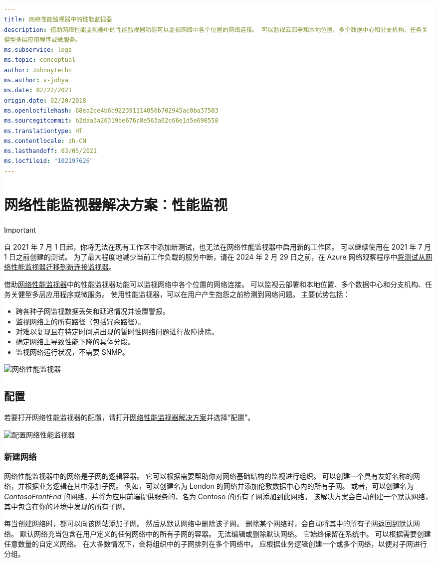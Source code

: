 ```yaml
---
title: 网络性能监视器中的性能监视器
description: 借助网络性能监视器中的性能监视器功能可以监视网络中各个位置的网络连接。 可以监视云部署和本地位置、多个数据中心和分支机构、任务关健型多层应用程序或微服务。
ms.subservice: logs
ms.topic: conceptual
author: Johnnytechn
ms.author: v-johya
ms.date: 02/22/2021
origin.date: 02/20/2018
ms.openlocfilehash: 68ea2ce4b6b922391114050b702945ac0ba37503
ms.sourcegitcommit: b2daa3a26319be676c8e563a62c66e1d5e698558
ms.translationtype: HT
ms.contentlocale: zh-CN
ms.lasthandoff: 03/05/2021
ms.locfileid: "102197626"
---
```

# <a name="network-performance-monitor-solution-performance-monitoring"></a>网络性能监视器解决方案：性能监视

> [!IMPORTANT]
> 自 2021 年 7 月 1 日起，你将无法在现有工作区中添加新测试，也无法在网络性能监视器中启用新的工作区。 可以继续使用在 2021 年 7 月 1 日之前创建的测试。 为了最大程度地减少当前工作负载的服务中断，请在 2024 年 2 月 29 日之前，在 Azure 网络观察程序中[将测试从网络性能监视器迁移到新连接监视器](/network-watcher/migrate-to-connection-monitor-from-network-performance-monitor.md)。

借助[网络性能监视器](network-performance-monitor.md)中的性能监视器功能可以监视网络中各个位置的网络连接。 可以监视云部署和本地位置、多个数据中心和分支机构、任务关健型多层应用程序或微服务。 使用性能监视器，可以在用户产生抱怨之前检测到网络问题。 主要优势包括： 

- 跨各种子网监视数据丢失和延迟情况并设置警报。
- 监视网络上的所有路径（包括冗余路径）。
- 对难以复现且在特定时间点出现的暂时性网络问题进行故障排除。
- 确定网络上导致性能下降的具体分段。
- 监视网络运行状况，不需要 SNMP。


![网络性能监视器](./media/network-performance-monitor-performance-monitor/npm-performance-monitor.png)

## <a name="configuration"></a>配置
若要打开网络性能监视器的配置，请打开[网络性能监视器解决方案](network-performance-monitor.md)并选择“配置”。 

![配置网络性能监视器](./media/network-performance-monitor-performance-monitor/npm-configure-button.png)

### <a name="create-new-networks"></a>新建网络

网络性能监视器中的网络是子网的逻辑容器。 它可以根据需要帮助你对网络基础结构的监视进行组织。 可以创建一个具有友好名称的网络，并根据业务逻辑在其中添加子网。 例如，可以创建名为 London 的网络并添加伦敦数据中心内的所有子网。 或者，可以创建名为 *ContosoFrontEnd* 的网络，并将为应用前端提供服务的、名为 Contoso 的所有子网添加到此网络。 该解决方案会自动创建一个默认网络，其中包含在你的环境中发现的所有子网。 

每当创建网络时，都可以向该网站添加子网。 然后从默认网络中删除该子网。 删除某个网络时，会自动将其中的所有子网返回到默认网络。 默认网络充当包含在用户定义的任何网络中的所有子网的容器。 无法编辑或删除默认网络。 它始终保留在系统中。 可以根据需要创建任意数量的自定义网络。 在大多数情况下，会将组织中的子网排列在多个网络中。 应根据业务逻辑创建一个或多个网络，以便对子网进行分组。
